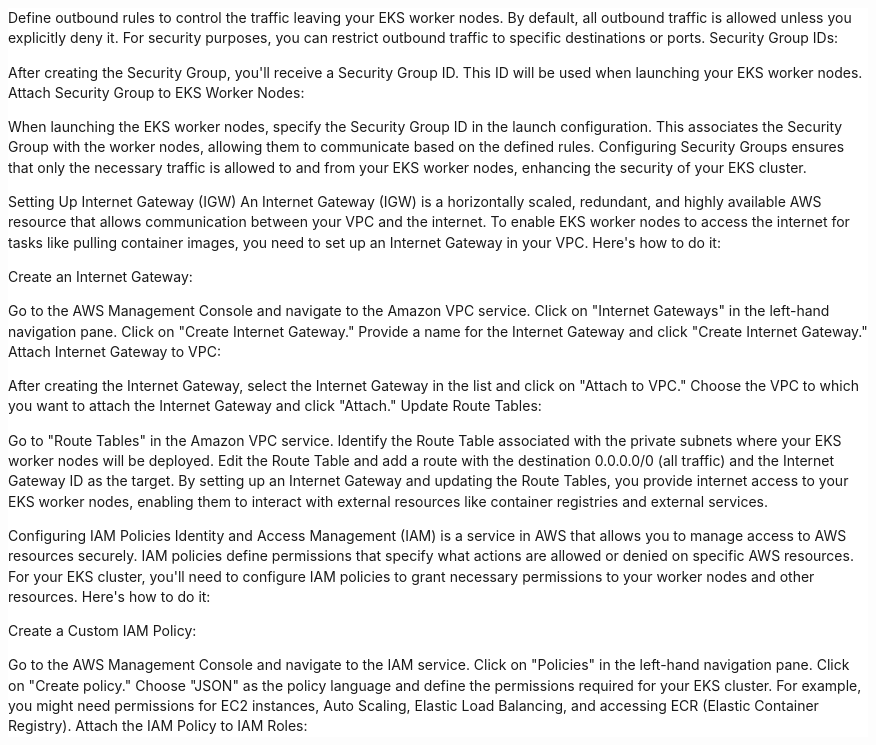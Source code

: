 Define outbound rules to control the traffic leaving your EKS worker nodes.
By default, all outbound traffic is allowed unless you explicitly deny it.
For security purposes, you can restrict outbound traffic to specific destinations or ports.
Security Group IDs:

After creating the Security Group, you'll receive a Security Group ID. This ID will be used when launching your EKS worker nodes.
Attach Security Group to EKS Worker Nodes:

When launching the EKS worker nodes, specify the Security Group ID in the launch configuration. This associates the Security Group with the worker nodes, allowing them to communicate based on the defined rules.
Configuring Security Groups ensures that only the necessary traffic is allowed to and from your EKS worker nodes, enhancing the security of your EKS cluster.

Setting Up Internet Gateway (IGW)
An Internet Gateway (IGW) is a horizontally scaled, redundant, and highly available AWS resource that allows communication between your VPC and the internet. To enable EKS worker nodes to access the internet for tasks like pulling container images, you need to set up an Internet Gateway in your VPC. Here's how to do it:

Create an Internet Gateway:

Go to the AWS Management Console and navigate to the Amazon VPC service.
Click on "Internet Gateways" in the left-hand navigation pane.
Click on "Create Internet Gateway."
Provide a name for the Internet Gateway and click "Create Internet Gateway."
Attach Internet Gateway to VPC:

After creating the Internet Gateway, select the Internet Gateway in the list and click on "Attach to VPC."
Choose the VPC to which you want to attach the Internet Gateway and click "Attach."
Update Route Tables:

Go to "Route Tables" in the Amazon VPC service.
Identify the Route Table associated with the private subnets where your EKS worker nodes will be deployed.
Edit the Route Table and add a route with the destination 0.0.0.0/0 (all traffic) and the Internet Gateway ID as the target.
By setting up an Internet Gateway and updating the Route Tables, you provide internet access to your EKS worker nodes, enabling them to interact with external resources like container registries and external services.

Configuring IAM Policies
Identity and Access Management (IAM) is a service in AWS that allows you to manage access to AWS resources securely. IAM policies define permissions that specify what actions are allowed or denied on specific AWS resources. For your EKS cluster, you'll need to configure IAM policies to grant necessary permissions to your worker nodes and other resources. Here's how to do it:

Create a Custom IAM Policy:

Go to the AWS Management Console and navigate to the IAM service.
Click on "Policies" in the left-hand navigation pane.
Click on "Create policy."
Choose "JSON" as the policy language and define the permissions required for your EKS cluster. For example, you might need permissions for EC2 instances, Auto Scaling, Elastic Load Balancing, and accessing ECR (Elastic Container Registry).
Attach the IAM Policy to IAM Roles:
